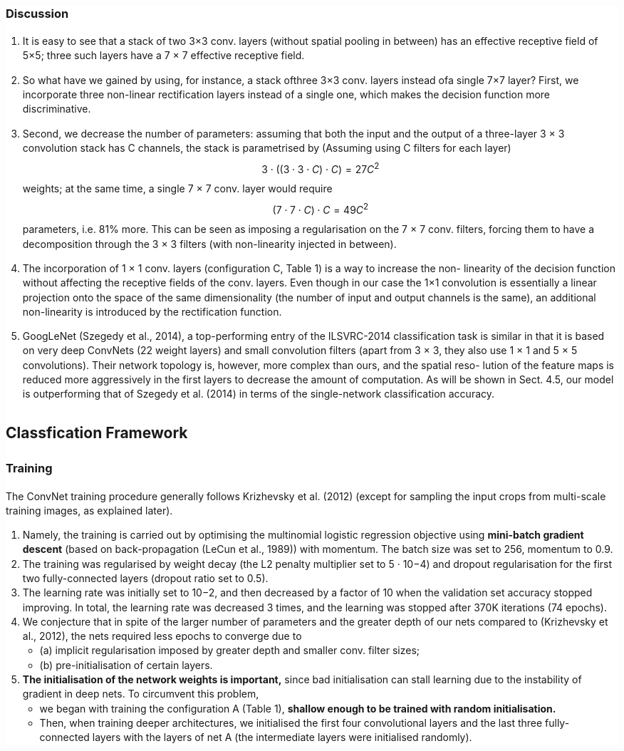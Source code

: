 ### Discussion

1. It is easy to see that a stack of two 3×3 conv. layers (without spatial pooling in between) has an effective receptive field of 5×5; three such layers have a 7 × 7 effective receptive field. 

2. So what have we gained by using, for instance, a stack ofthree 3×3 conv. layers instead ofa single 7×7 layer? First, we incorporate three non-linear rectification layers instead of a single one, which makes the decision function more discriminative. 

3. Second, we decrease the number of parameters: assuming that both the input and the output of a three-layer 3 × 3 convolution stack has C channels, the stack is parametrised by  (Assuming using C filters for each layer) 
   $$
   3 \cdot ((3 \cdot 3 \cdot  C) \cdot C) = 27C^2
   $$
   weights; at the same time, a single 7 × 7 conv. layer would require
   $$
   (7 \cdot 7 \cdot  C) \cdot C = 49C^2
   $$
   parameters, i.e. 81% more. This can be seen as imposing a regularisation on the 7 × 7 conv. filters, forcing them to have a decomposition through the 3 × 3 filters (with non-linearity injected in between).

4. The incorporation of 1 × 1 conv. layers (configuration C, Table 1) is a way to increase the non- linearity of the decision function without affecting the receptive fields of the conv. layers. Even though in our case the 1×1 convolution is essentially a linear projection onto the space of the same dimensionality (the number of input and output channels is the same), an additional non-linearity is introduced by the rectification function.

5. GoogLeNet (Szegedy et al., 2014), a top-performing entry of the ILSVRC-2014 classification task is similar in that it is based on very deep ConvNets (22 weight layers) and small convolution filters (apart from 3 × 3, they also use 1 × 1 and 5 × 5 convolutions). Their network topology is, however, more complex than ours, and the spatial reso- lution of the feature maps is reduced more aggressively in the first layers to decrease the amount of computation. As will be shown in Sect. 4.5, our model is outperforming that of Szegedy et al. (2014) in terms of the single-network classification accuracy.

## Classfication Framework

### Training

The ConvNet training procedure generally follows Krizhevsky et al. (2012) (except for sampling the input crops from multi-scale training images, as explained later). 

1. Namely, the training is carried out by optimising the multinomial logistic regression objective using **mini-batch gradient descent** (based on back-propagation (LeCun et al., 1989)) with momentum. The batch size was set to 256, momentum to 0.9. 
2. The training was regularised by weight decay (the L2 penalty multiplier set to 5 · 10−4) and dropout regularisation for the first two fully-connected layers (dropout ratio set to 0.5). 
3. The learning rate was initially set to 10−2, and then decreased by a factor of 10 when the validation set accuracy stopped improving. In total, the learning rate was decreased 3 times, and the learning was stopped after 370K iterations (74 epochs). 
4. We conjecture that in spite of the larger number of parameters and the greater depth of our nets compared to (Krizhevsky et al., 2012), the nets required less epochs to converge due to 
   - (a) implicit regularisation imposed by greater depth and smaller conv. filter sizes; 
   - (b) pre-initialisation of certain layers.
5. **The initialisation of the network weights is important,** since bad initialisation can stall learning due to the instability of gradient in deep nets. To circumvent this problem, 
   - we began with training the configuration A (Table 1), **shallow enough to be trained with random initialisation.** 
   - Then, when training deeper architectures, we initialised the first four convolutional layers and the last three fully- connected layers with the layers of net A (the intermediate layers were initialised randomly). 